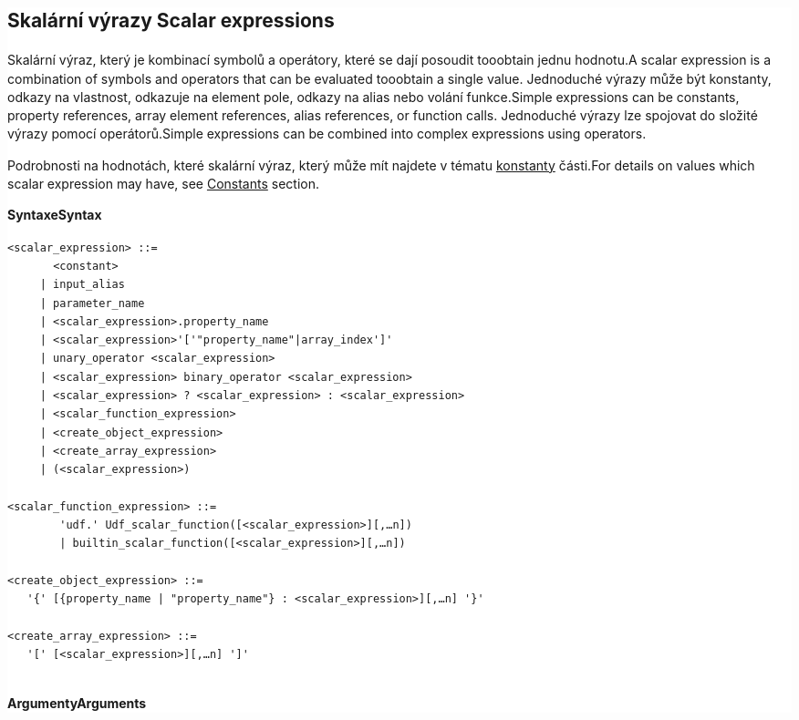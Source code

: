 ##  <span data-ttu-id="27ba2-283"><a name="bk_scalar_expressions"></a>Skalární výrazy</span><span class="sxs-lookup"><span data-stu-id="27ba2-283"><a name="bk_scalar_expressions"></a> Scalar expressions</span></span>  
 <span data-ttu-id="27ba2-284">Skalární výraz, který je kombinací symbolů a operátory, které se dají posoudit tooobtain jednu hodnotu.</span><span class="sxs-lookup"><span data-stu-id="27ba2-284">A scalar expression is a combination of symbols and operators that can be evaluated tooobtain a single value.</span></span> <span data-ttu-id="27ba2-285">Jednoduché výrazy může být konstanty, odkazy na vlastnost, odkazuje na element pole, odkazy na alias nebo volání funkce.</span><span class="sxs-lookup"><span data-stu-id="27ba2-285">Simple expressions can be constants, property references, array element references, alias references, or function calls.</span></span> <span data-ttu-id="27ba2-286">Jednoduché výrazy lze spojovat do složité výrazy pomocí operátorů.</span><span class="sxs-lookup"><span data-stu-id="27ba2-286">Simple expressions can be combined into complex expressions using operators.</span></span>  
  
 <span data-ttu-id="27ba2-287">Podrobnosti na hodnotách, které skalární výraz, který může mít najdete v tématu [konstanty](#bk_constants) části.</span><span class="sxs-lookup"><span data-stu-id="27ba2-287">For details on values which scalar expression may have, see [Constants](#bk_constants) section.</span></span>  
  
 <span data-ttu-id="27ba2-288">**Syntaxe**</span><span class="sxs-lookup"><span data-stu-id="27ba2-288">**Syntax**</span></span>  
  
```  
<scalar_expression> ::=  
       <constant>   
     | input_alias   
     | parameter_name  
     | <scalar_expression>.property_name  
     | <scalar_expression>'['"property_name"|array_index']'  
     | unary_operator <scalar_expression>  
     | <scalar_expression> binary_operator <scalar_expression>    
     | <scalar_expression> ? <scalar_expression> : <scalar_expression>  
     | <scalar_function_expression>  
     | <create_object_expression>   
     | <create_array_expression>  
     | (<scalar_expression>)   
  
<scalar_function_expression> ::=  
        'udf.' Udf_scalar_function([<scalar_expression>][,…n])  
        | builtin_scalar_function([<scalar_expression>][,…n])  
  
<create_object_expression> ::=  
   '{' [{property_name | "property_name"} : <scalar_expression>][,…n] '}'  
  
<create_array_expression> ::=  
   '[' [<scalar_expression>][,…n] ']'  
  
```  
  
 <span data-ttu-id="27ba2-289">**Argumenty**</span><span class="sxs-lookup"><span data-stu-id="27ba2-289">**Arguments**</span></span>  
  